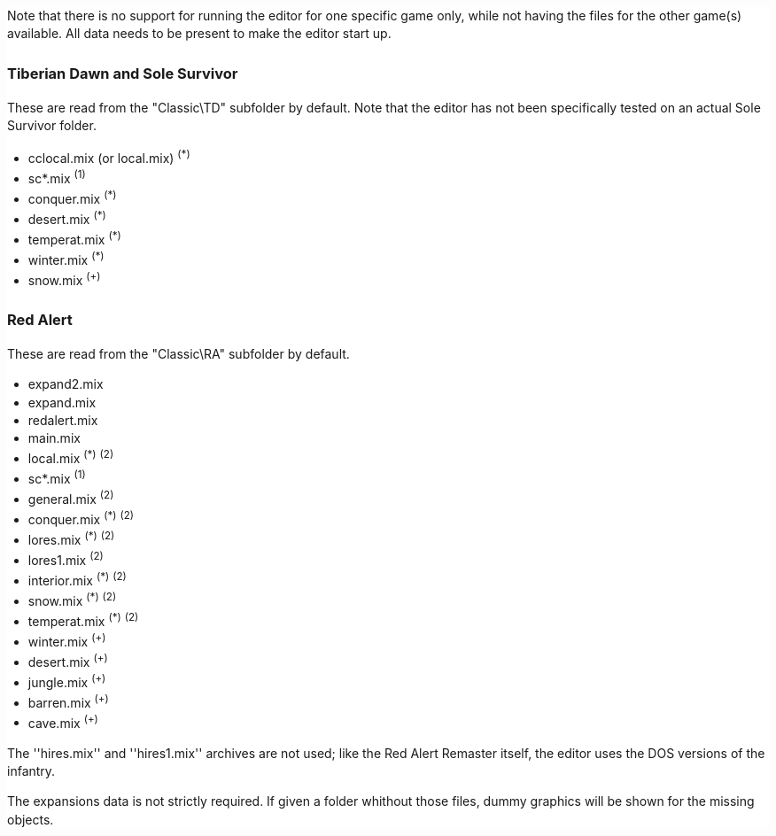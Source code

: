 Note that there is no support for running the editor for one specific game only, while not having the files for the other game(s) available. All data needs to be present to make the editor start up.

### Tiberian Dawn and Sole Survivor

These are read from the "Classic\\TD" subfolder by default. Note that the editor has not been specifically tested on an actual Sole Survivor folder.

* cclocal.mix (or local.mix) <sup>(*)</sup>
* sc*.mix <sup>(1)</sup>
* conquer.mix <sup>(*)</sup>
* desert.mix <sup>(*)</sup>
* temperat.mix <sup>(*)</sup>
* winter.mix <sup>(*)</sup>
* snow.mix <sup>(+)</sup>

### Red Alert

These are read from the "Classic\\RA" subfolder by default.

* expand2.mix
* expand.mix
* redalert.mix
* main.mix
* local.mix <sup>(*)</sup> <sup>(2)</sup>
* sc*.mix <sup>(1)</sup>
* general.mix <sup>(2)</sup>
* conquer.mix <sup>(*)</sup> <sup>(2)</sup>
* lores.mix <sup>(*)</sup> <sup>(2)</sup>
* lores1.mix <sup>(2)</sup>
* interior.mix <sup>(*)</sup> <sup>(2)</sup>
* snow.mix <sup>(*)</sup> <sup>(2)</sup>
* temperat.mix <sup>(*)</sup> <sup>(2)</sup>
* winter.mix <sup>(+)</sup>
* desert.mix <sup>(+)</sup>
* jungle.mix <sup>(+)</sup>
* barren.mix <sup>(+)</sup>
* cave.mix <sup>(+)</sup>

The ''hires.mix'' and ''hires1.mix'' archives are not used; like the Red Alert Remaster itself, the editor uses the DOS versions of the infantry.

The expansions data is not strictly required. If given a folder whithout those files, dummy graphics will be shown for the missing objects.
